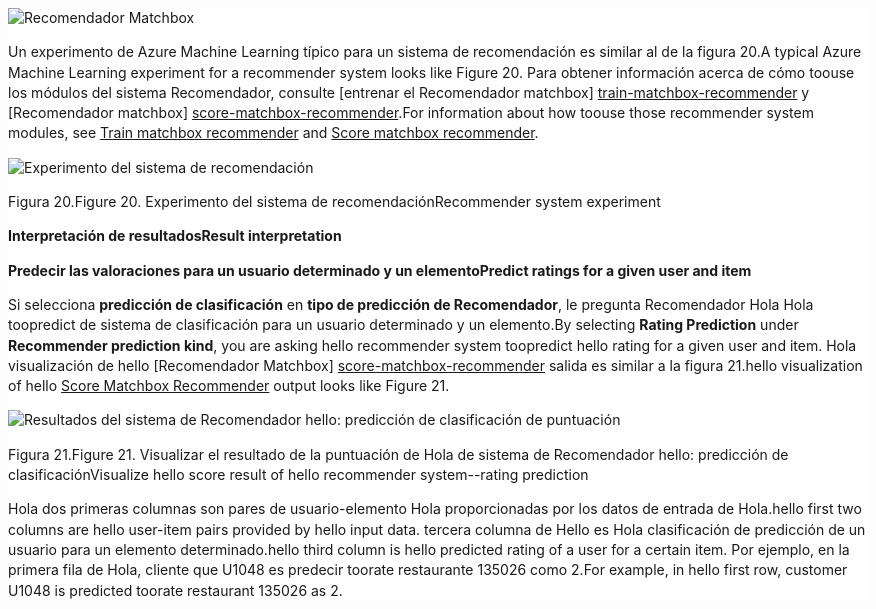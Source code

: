 ![Recomendador Matchbox](./media/machine-learning-interpret-model-results/19_1.png)

<span data-ttu-id="62a69-302">Un experimento de Azure Machine Learning típico para un sistema de recomendación es similar al de la figura 20.</span><span class="sxs-lookup"><span data-stu-id="62a69-302">A typical Azure Machine Learning experiment for a recommender system looks like Figure 20.</span></span> <span data-ttu-id="62a69-303">Para obtener información acerca de cómo toouse los módulos del sistema Recomendador, consulte [entrenar el Recomendador matchbox] [ train-matchbox-recommender] y [Recomendador matchbox] [ score-matchbox-recommender].</span><span class="sxs-lookup"><span data-stu-id="62a69-303">For information about how toouse those recommender system modules, see [Train matchbox recommender][train-matchbox-recommender] and [Score matchbox recommender][score-matchbox-recommender].</span></span>

![Experimento del sistema de recomendación](./media/machine-learning-interpret-model-results/20.png)

<span data-ttu-id="62a69-305">Figura 20.</span><span class="sxs-lookup"><span data-stu-id="62a69-305">Figure 20.</span></span> <span data-ttu-id="62a69-306">Experimento del sistema de recomendación</span><span class="sxs-lookup"><span data-stu-id="62a69-306">Recommender system experiment</span></span>

<span data-ttu-id="62a69-307">**Interpretación de resultados**</span><span class="sxs-lookup"><span data-stu-id="62a69-307">**Result interpretation**</span></span>

<span data-ttu-id="62a69-308">**Predecir las valoraciones para un usuario determinado y un elemento**</span><span class="sxs-lookup"><span data-stu-id="62a69-308">**Predict ratings for a given user and item**</span></span>

<span data-ttu-id="62a69-309">Si selecciona **predicción de clasificación** en **tipo de predicción de Recomendador**, le pregunta Recomendador Hola Hola toopredict de sistema de clasificación para un usuario determinado y un elemento.</span><span class="sxs-lookup"><span data-stu-id="62a69-309">By selecting **Rating Prediction** under **Recommender prediction kind**, you are asking hello recommender system toopredict hello rating for a given user and item.</span></span> <span data-ttu-id="62a69-310">Hola visualización de hello [Recomendador Matchbox] [ score-matchbox-recommender] salida es similar a la figura 21.</span><span class="sxs-lookup"><span data-stu-id="62a69-310">hello visualization of hello [Score Matchbox Recommender][score-matchbox-recommender] output looks like Figure 21.</span></span>

![Resultados del sistema de Recomendador hello: predicción de clasificación de puntuación](./media/machine-learning-interpret-model-results/21.png)

<span data-ttu-id="62a69-312">Figura 21.</span><span class="sxs-lookup"><span data-stu-id="62a69-312">Figure 21.</span></span> <span data-ttu-id="62a69-313">Visualizar el resultado de la puntuación de Hola de sistema de Recomendador hello: predicción de clasificación</span><span class="sxs-lookup"><span data-stu-id="62a69-313">Visualize hello score result of hello recommender system--rating prediction</span></span>

<span data-ttu-id="62a69-314">Hola dos primeras columnas son pares de usuario-elemento Hola proporcionadas por los datos de entrada de Hola.</span><span class="sxs-lookup"><span data-stu-id="62a69-314">hello first two columns are hello user-item pairs provided by hello input data.</span></span> <span data-ttu-id="62a69-315">tercera columna de Hello es Hola clasificación de predicción de un usuario para un elemento determinado.</span><span class="sxs-lookup"><span data-stu-id="62a69-315">hello third column is hello predicted rating of a user for a certain item.</span></span> <span data-ttu-id="62a69-316">Por ejemplo, en la primera fila de Hola, cliente que U1048 es predecir toorate restaurante 135026 como 2.</span><span class="sxs-lookup"><span data-stu-id="62a69-316">For example, in hello first row, customer U1048 is predicted toorate restaurant 135026 as 2.</span></span>


[assign-to-clusters]: https://msdn.microsoft.com/library/azure/eed3ee76-e8aa-46e6-907c-9ca767f5c114/
[execute-r-script]: https://msdn.microsoft.com/library/azure/30806023-392b-42e0-94d6-6b775a6e0fd5/
[select-columns]: https://msdn.microsoft.com/library/azure/1ec722fa-b623-4e26-a44e-a50c6d726223/
[score-matchbox-recommender]: https://msdn.microsoft.com/library/azure/55544522-9a10-44bd-884f-9a91a9cec2cd/
[score-model]: https://msdn.microsoft.com/library/azure/401b4f92-e724-4d5a-be81-d5b0ff9bdb33/
[train-clustering-model]: https://msdn.microsoft.com/library/azure/bb43c744-f7fa-41d0-ae67-74ae75da3ffd/
[train-matchbox-recommender]: https://msdn.microsoft.com/library/azure/fa4aa69d-2f1c-4ba4-ad5f-90ea3a515b4c/